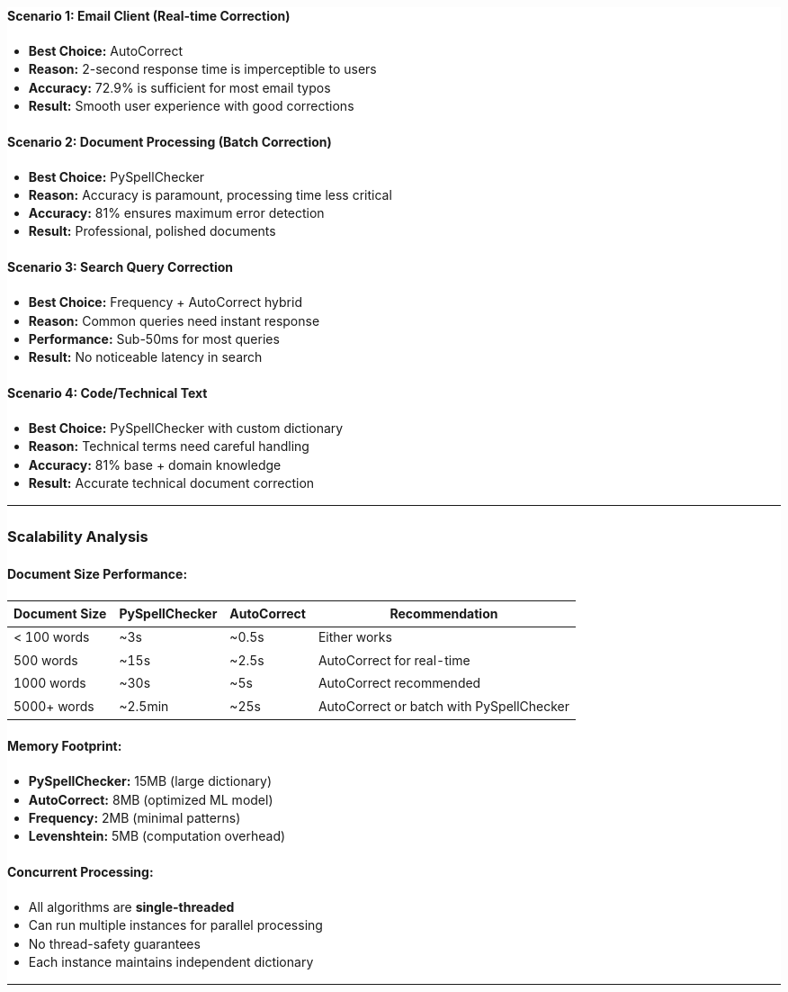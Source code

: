 #### **Scenario 1: Email Client (Real-time Correction)**
- **Best Choice:** AutoCorrect
- **Reason:** 2-second response time is imperceptible to users
- **Accuracy:** 72.9% is sufficient for most email typos
- **Result:** Smooth user experience with good corrections

#### **Scenario 2: Document Processing (Batch Correction)**
- **Best Choice:** PySpellChecker  
- **Reason:** Accuracy is paramount, processing time less critical
- **Accuracy:** 81% ensures maximum error detection
- **Result:** Professional, polished documents

#### **Scenario 3: Search Query Correction**
- **Best Choice:** Frequency + AutoCorrect hybrid
- **Reason:** Common queries need instant response
- **Performance:** Sub-50ms for most queries
- **Result:** No noticeable latency in search

#### **Scenario 4: Code/Technical Text**
- **Best Choice:** PySpellChecker with custom dictionary
- **Reason:** Technical terms need careful handling
- **Accuracy:** 81% base + domain knowledge
- **Result:** Accurate technical document correction

---

### **Scalability Analysis**

#### **Document Size Performance:**
| Document Size | PySpellChecker | AutoCorrect | Recommendation |
|---------------|----------------|-------------|----------------|
| < 100 words | ~3s | ~0.5s | Either works |
| 500 words | ~15s | ~2.5s | AutoCorrect for real-time |
| 1000 words | ~30s | ~5s | AutoCorrect recommended |
| 5000+ words | ~2.5min | ~25s | AutoCorrect or batch with PySpellChecker |

#### **Memory Footprint:**
- **PySpellChecker:** 15MB (large dictionary)
- **AutoCorrect:** 8MB (optimized ML model)
- **Frequency:** 2MB (minimal patterns)
- **Levenshtein:** 5MB (computation overhead)

#### **Concurrent Processing:**
- All algorithms are **single-threaded**
- Can run multiple instances for parallel processing
- No thread-safety guarantees
- Each instance maintains independent dictionary

---
